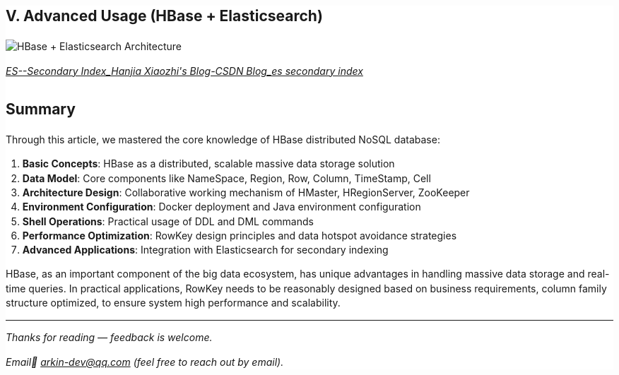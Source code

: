 ## V. Advanced Usage (HBase + Elasticsearch)

![HBase + Elasticsearch Architecture](https://mr-lai.oss-cn-zhangjiakou.aliyuncs.com/imgs/image-20220531140659197.png)

*[ES--Secondary Index_Hanjia Xiaozhi's Blog-CSDN Blog_es secondary index](https://blog.csdn.net/qq_46893497/article/details/112420211)*

## Summary

Through this article, we mastered the core knowledge of HBase distributed NoSQL database:

1. **Basic Concepts**: HBase as a distributed, scalable massive data storage solution
2. **Data Model**: Core components like NameSpace, Region, Row, Column, TimeStamp, Cell
3. **Architecture Design**: Collaborative working mechanism of HMaster, HRegionServer, ZooKeeper
4. **Environment Configuration**: Docker deployment and Java environment configuration
5. **Shell Operations**: Practical usage of DDL and DML commands
6. **Performance Optimization**: RowKey design principles and data hotspot avoidance strategies
7. **Advanced Applications**: Integration with Elasticsearch for secondary indexing

HBase, as an important component of the big data ecosystem, has unique advantages in handling massive data storage and real-time queries. In practical applications, RowKey needs to be reasonably designed based on business requirements, column family structure optimized, to ensure system high performance and scalability.

---

*Thanks for reading — feedback is welcome.*

*Email📮 arkin-dev@qq.com (feel free to reach out by email).* 

